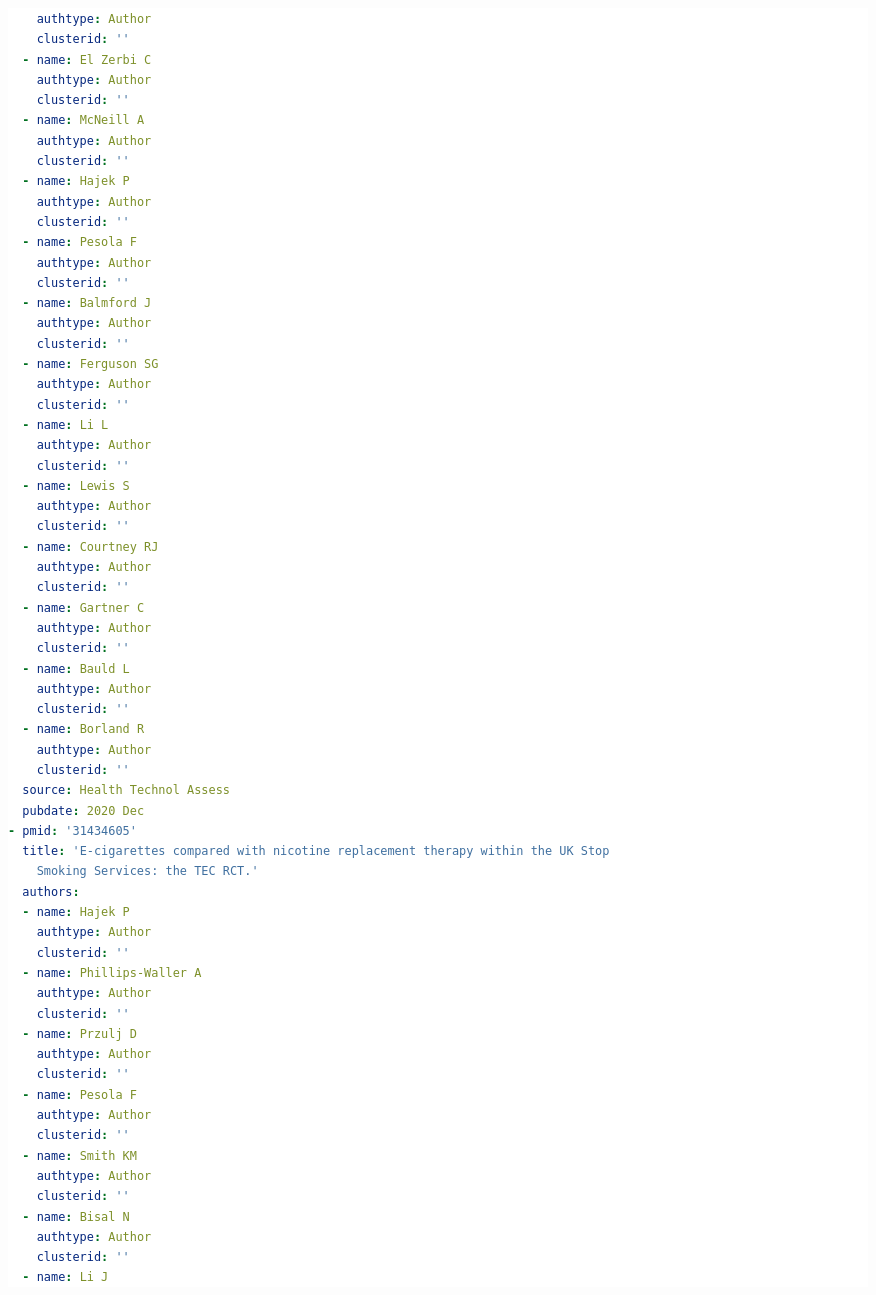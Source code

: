 ```yaml
    authtype: Author
    clusterid: ''
  - name: El Zerbi C
    authtype: Author
    clusterid: ''
  - name: McNeill A
    authtype: Author
    clusterid: ''
  - name: Hajek P
    authtype: Author
    clusterid: ''
  - name: Pesola F
    authtype: Author
    clusterid: ''
  - name: Balmford J
    authtype: Author
    clusterid: ''
  - name: Ferguson SG
    authtype: Author
    clusterid: ''
  - name: Li L
    authtype: Author
    clusterid: ''
  - name: Lewis S
    authtype: Author
    clusterid: ''
  - name: Courtney RJ
    authtype: Author
    clusterid: ''
  - name: Gartner C
    authtype: Author
    clusterid: ''
  - name: Bauld L
    authtype: Author
    clusterid: ''
  - name: Borland R
    authtype: Author
    clusterid: ''
  source: Health Technol Assess
  pubdate: 2020 Dec
- pmid: '31434605'
  title: 'E-cigarettes compared with nicotine replacement therapy within the UK Stop
    Smoking Services: the TEC RCT.'
  authors:
  - name: Hajek P
    authtype: Author
    clusterid: ''
  - name: Phillips-Waller A
    authtype: Author
    clusterid: ''
  - name: Przulj D
    authtype: Author
    clusterid: ''
  - name: Pesola F
    authtype: Author
    clusterid: ''
  - name: Smith KM
    authtype: Author
    clusterid: ''
  - name: Bisal N
    authtype: Author
    clusterid: ''
  - name: Li J
```